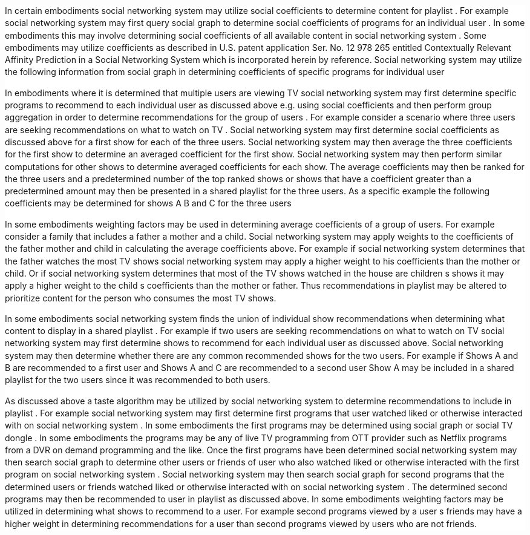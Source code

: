 In certain embodiments social networking system may utilize social coefficients to determine content for playlist . For example social networking system may first query social graph to determine social coefficients of programs for an individual user . In some embodiments this may involve determining social coefficients of all available content in social networking system . Some embodiments may utilize coefficients as described in U.S. patent application Ser. No. 12 978 265 entitled Contextually Relevant Affinity Prediction in a Social Networking System which is incorporated herein by reference. Social networking system may utilize the following information from social graph in determining coefficients of specific programs for individual user 

In embodiments where it is determined that multiple users are viewing TV social networking system may first determine specific programs to recommend to each individual user as discussed above e.g. using social coefficients and then perform group aggregation in order to determine recommendations for the group of users . For example consider a scenario where three users are seeking recommendations on what to watch on TV . Social networking system may first determine social coefficients as discussed above for a first show for each of the three users. Social networking system may then average the three coefficients for the first show to determine an averaged coefficient for the first show. Social networking system may then perform similar computations for other shows to determine averaged coefficients for each show. The average coefficients may then be ranked for the three users and a predetermined number of the top ranked shows or shows that have a coefficient greater than a predetermined amount may then be presented in a shared playlist for the three users. As a specific example the following coefficients may be determined for shows A B and C for the three users 

In some embodiments weighting factors may be used in determining average coefficients of a group of users. For example consider a family that includes a father a mother and a child. Social networking system may apply weights to the coefficients of the father mother and child in calculating the average coefficients above. For example if social networking system determines that the father watches the most TV shows social networking system may apply a higher weight to his coefficients than the mother or child. Or if social networking system determines that most of the TV shows watched in the house are children s shows it may apply a higher weight to the child s coefficients than the mother or father. Thus recommendations in playlist may be altered to prioritize content for the person who consumes the most TV shows.

In some embodiments social networking system finds the union of individual show recommendations when determining what content to display in a shared playlist . For example if two users are seeking recommendations on what to watch on TV social networking system may first determine shows to recommend for each individual user as discussed above. Social networking system may then determine whether there are any common recommended shows for the two users. For example if Shows A and B are recommended to a first user and Shows A and C are recommended to a second user Show A may be included in a shared playlist for the two users since it was recommended to both users.

As discussed above a taste algorithm may be utilized by social networking system to determine recommendations to include in playlist . For example social networking system may first determine first programs that user watched liked or otherwise interacted with on social networking system . In some embodiments the first programs may be determined using social graph or social TV dongle . In some embodiments the programs may be any of live TV programming from OTT provider such as Netflix programs from a DVR on demand programming and the like. Once the first programs have been determined social networking system may then search social graph to determine other users or friends of user who also watched liked or otherwise interacted with the first program on social networking system . Social networking system may then search social graph for second programs that the determined users or friends watched liked or otherwise interacted with on social networking system . The determined second programs may then be recommended to user in playlist as discussed above. In some embodiments weighting factors may be utilized in determining what shows to recommend to a user. For example second programs viewed by a user s friends may have a higher weight in determining recommendations for a user than second programs viewed by users who are not friends.
